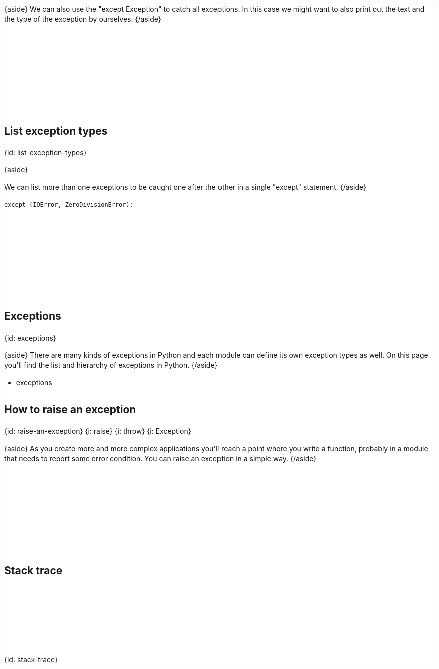 {aside}
We can also use the "except Exception" to catch all exceptions. In this case we might want to also print out the text and the type of the exception by ourselves.
{/aside}

![](examples/exceptions/show_exception_type.py)


## List exception types
{id: list-exception-types}

{aside}

We can list more than one exceptions to be caught one after the other in a single "except" statement.
{/aside}

```
except (IOError, ZeroDivisionError):
```
![](examples/exceptions/handle_list_of_exceptions.py)


## Exceptions
{id: exceptions}

{aside}
There are many kinds of exceptions in Python and each module can define its own exception types as well.
On this page you'll find the list and hierarchy of exceptions in Python.
{/aside}


* [exceptions](http://docs.python.org/library/exceptions.html)


## How to raise an exception
{id: raise-an-exception}
{i: raise}
{i: throw}
{i: Exception}

{aside}
As you create more and more complex applications you'll reach a point where you write a function, probably in a module that needs to report some error condition.
You can raise an exception in a simple way.
{/aside}

![](examples/exceptions/raise.py)


## Stack trace
{id: stack-trace}
![](examples/exceptions/stack_trace.py)
